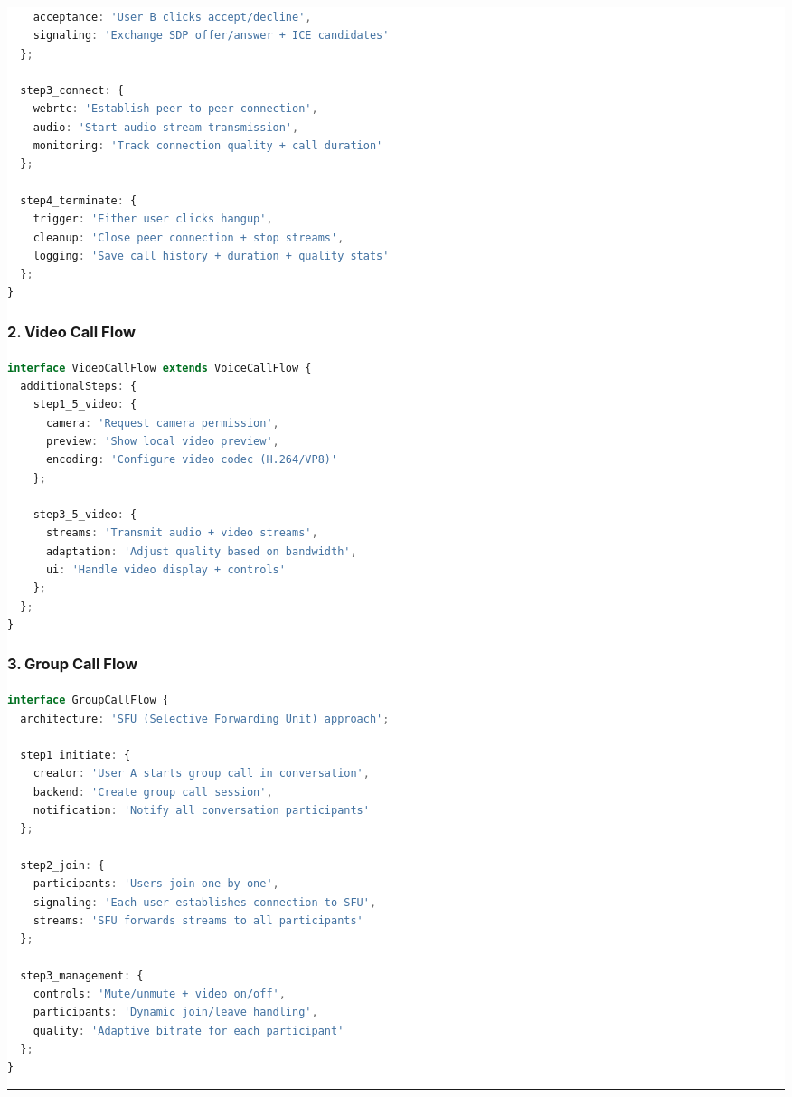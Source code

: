 ```typescript
    acceptance: 'User B clicks accept/decline',
    signaling: 'Exchange SDP offer/answer + ICE candidates'
  };
  
  step3_connect: {
    webrtc: 'Establish peer-to-peer connection',
    audio: 'Start audio stream transmission',
    monitoring: 'Track connection quality + call duration'
  };
  
  step4_terminate: {
    trigger: 'Either user clicks hangup',
    cleanup: 'Close peer connection + stop streams',
    logging: 'Save call history + duration + quality stats'
  };
}
```

### **2. Video Call Flow** 
```typescript
interface VideoCallFlow extends VoiceCallFlow {
  additionalSteps: {
    step1_5_video: {
      camera: 'Request camera permission',
      preview: 'Show local video preview',
      encoding: 'Configure video codec (H.264/VP8)'
    };
    
    step3_5_video: {
      streams: 'Transmit audio + video streams',
      adaptation: 'Adjust quality based on bandwidth',
      ui: 'Handle video display + controls'
    };
  };
}
```

### **3. Group Call Flow**
```typescript
interface GroupCallFlow {
  architecture: 'SFU (Selective Forwarding Unit) approach';
  
  step1_initiate: {
    creator: 'User A starts group call in conversation',
    backend: 'Create group call session',
    notification: 'Notify all conversation participants'
  };
  
  step2_join: {
    participants: 'Users join one-by-one',
    signaling: 'Each user establishes connection to SFU',
    streams: 'SFU forwards streams to all participants'
  };
  
  step3_management: {
    controls: 'Mute/unmute + video on/off',
    participants: 'Dynamic join/leave handling',
    quality: 'Adaptive bitrate for each participant'
  };
}
```

---